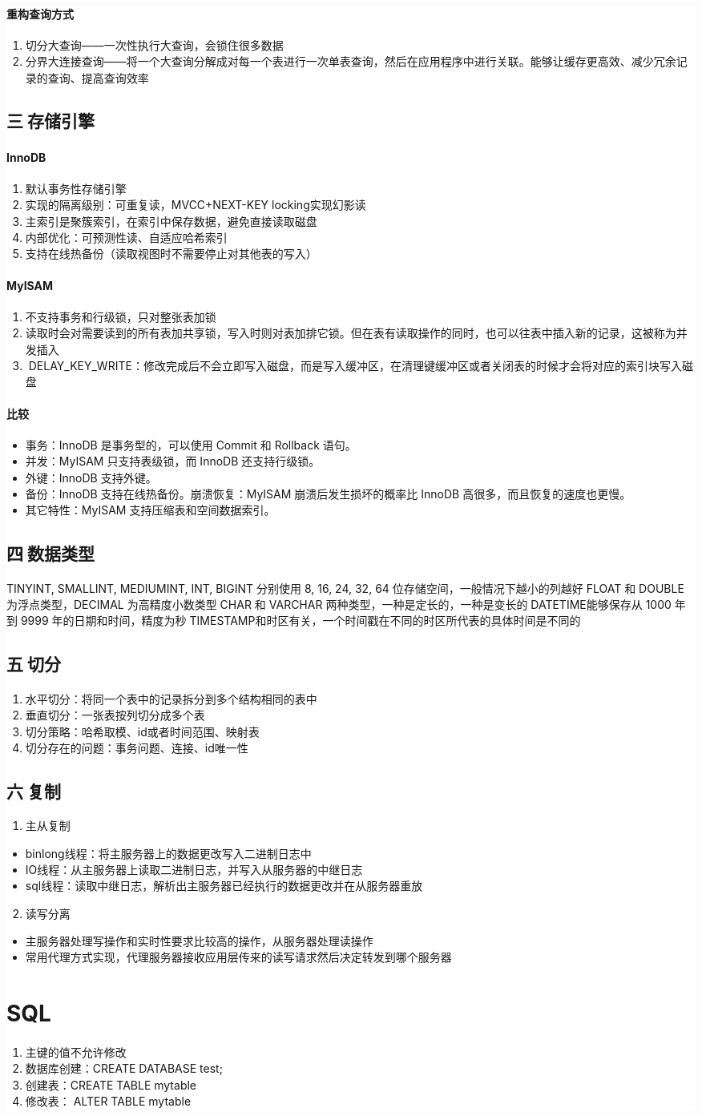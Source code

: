 #### 重构查询方式
1. 切分大查询——一次性执行大查询，会锁住很多数据
2. 分界大连接查询——将一个大查询分解成对每一个表进行一次单表查询，然后在应用程序中进行关联。能够让缓存更高效、减少冗余记录的查询、提高查询效率

## 三 存储引擎
#### InnoDB
1. 默认事务性存储引擎
2. 实现的隔离级别：可重复读，MVCC+NEXT-KEY locking实现幻影读
3. 主索引是聚簇索引，在索引中保存数据，避免直接读取磁盘
4. 内部优化：可预测性读、自适应哈希索引
5. 支持在线热备份（读取视图时不需要停止对其他表的写入）

#### MyISAM
1. 不支持事务和行级锁，只对整张表加锁
2. 读取时会对需要读到的所有表加共享锁，写入时则对表加排它锁。但在表有读取操作的同时，也可以往表中插入新的记录，这被称为并发插入
3.  DELAY_KEY_WRITE：修改完成后不会立即写入磁盘，而是写入缓冲区，在清理键缓冲区或者关闭表的时候才会将对应的索引块写入磁盘

#### 比较

* 事务：InnoDB 是事务型的，可以使用 Commit 和 Rollback 语句。
* 并发：MyISAM 只支持表级锁，而 InnoDB 还支持行级锁。
* 外键：InnoDB 支持外键。
* 备份：InnoDB 支持在线热备份。崩溃恢复：MyISAM 崩溃后发生损坏的概率比 InnoDB 高很多，而且恢复的速度也更慢。
* 其它特性：MyISAM 支持压缩表和空间数据索引。

## 四 数据类型
TINYINT, SMALLINT, MEDIUMINT, INT, BIGINT 分别使用 8, 16, 24, 32, 64 位存储空间，一般情况下越小的列越好
FLOAT 和 DOUBLE 为浮点类型，DECIMAL 为高精度小数类型
CHAR 和 VARCHAR 两种类型，一种是定长的，一种是变长的
DATETIME能够保存从 1000 年到 9999 年的日期和时间，精度为秒
TIMESTAMP和时区有关，一个时间戳在不同的时区所代表的具体时间是不同的

## 五 切分
1. 水平切分：将同一个表中的记录拆分到多个结构相同的表中
2. 垂直切分：一张表按列切分成多个表
3. 切分策略：哈希取模、id或者时间范围、映射表
4. 切分存在的问题：事务问题、连接、id唯一性

## 六 复制
1. 主从复制
* binlong线程：将主服务器上的数据更改写入二进制日志中
* IO线程：从主服务器上读取二进制日志，并写入从服务器的中继日志
* sql线程：读取中继日志，解析出主服务器已经执行的数据更改并在从服务器重放
2. 读写分离
* 主服务器处理写操作和实时性要求比较高的操作，从服务器处理读操作
* 常用代理方式实现，代理服务器接收应用层传来的读写请求然后决定转发到哪个服务器

# SQL
1. 主键的值不允许修改
2. 数据库创建：CREATE DATABASE test;
3. 创建表：CREATE TABLE mytable
4. 修改表：
ALTER TABLE mytable
